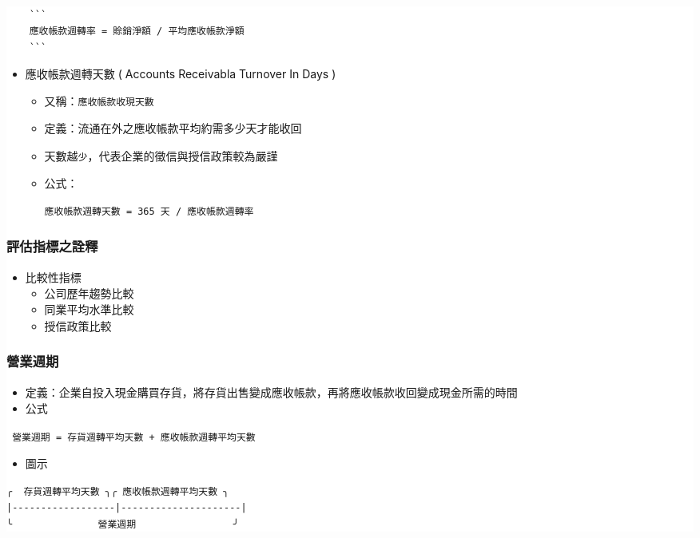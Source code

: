 		```
		應收帳款週轉率 = 賒銷淨額 / 平均應收帳款淨額
		```
* 應收帳款週轉天數 ( Accounts Receivabla Turnover In Days )
	* 又稱：`應收帳款收現天數`
	* 定義：流通在外之應收帳款平均約需多少天才能收回
	* 天數越`少`，代表企業的徵信與授信政策較為嚴謹
	* 公式：
	
		```
		應收帳款週轉天數 = 365 天 / 應收帳款週轉率
		```
		
### 評估指標之詮釋
* 比較性指標
	* 公司歷年趨勢比較
	* 同業平均水準比較
	* 授信政策比較

### 營業週期
* 定義：企業自投入現金購買存貨，將存貨出售變成應收帳款，再將應收帳款收回變成現金所需的時間
* 公式

```
 營業週期 = 存貨週轉平均天數 + 應收帳款週轉平均天數
```

* 圖示

```
╭  存貨週轉平均天數 ╮╭ 應收帳款週轉平均天數 ╮
|------------------|---------------------|
╰               營業週期 	             ╯

```





























